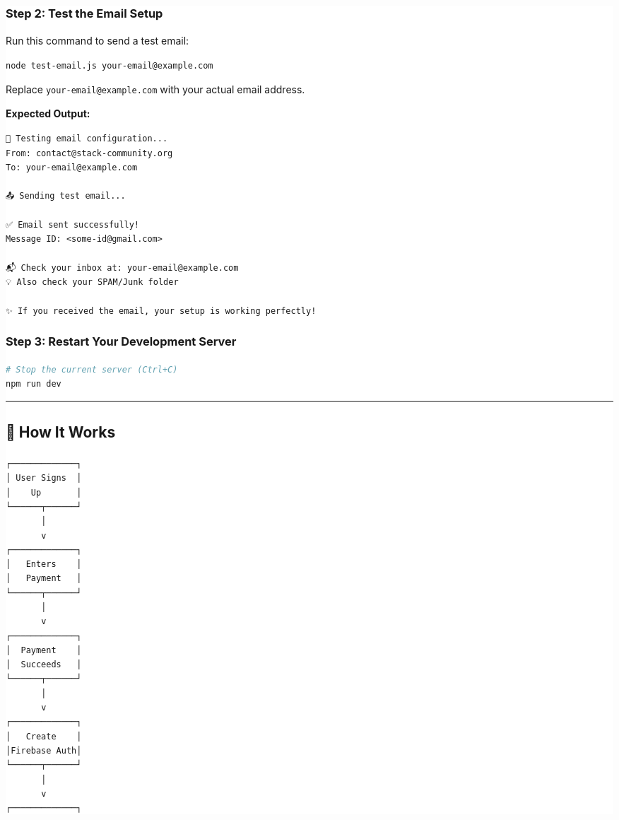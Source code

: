 ```env
```

### Step 2: Test the Email Setup

Run this command to send a test email:

```bash
node test-email.js your-email@example.com
```

Replace `your-email@example.com` with your actual email address.

**Expected Output:**

```
📧 Testing email configuration...
From: contact@stack-community.org
To: your-email@example.com

📤 Sending test email...

✅ Email sent successfully!
Message ID: <some-id@gmail.com>

📬 Check your inbox at: your-email@example.com
💡 Also check your SPAM/Junk folder

✨ If you received the email, your setup is working perfectly!
```

### Step 3: Restart Your Development Server

```bash
# Stop the current server (Ctrl+C)
npm run dev
```

---

## 🎯 How It Works

```
┌─────────────┐
│ User Signs  │
│    Up       │
└──────┬──────┘
       │
       v
┌─────────────┐
│   Enters    │
│   Payment   │
└──────┬──────┘
       │
       v
┌─────────────┐
│  Payment    │
│  Succeeds   │
└──────┬──────┘
       │
       v
┌─────────────┐
│   Create    │
│Firebase Auth│
└──────┬──────┘
       │
       v
┌─────────────┐
```
